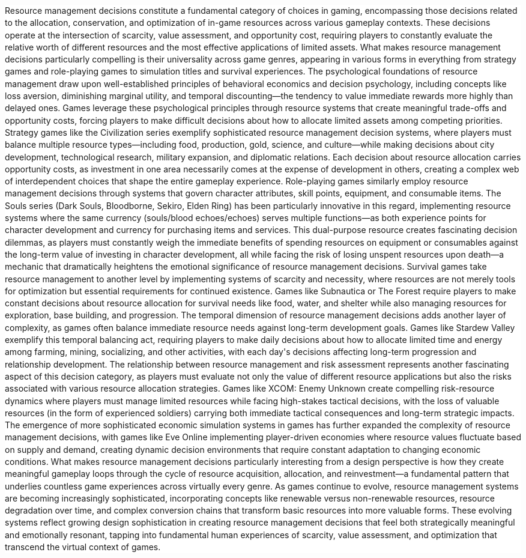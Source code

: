 Resource management decisions constitute a fundamental category of choices in gaming, encompassing those decisions related to the allocation, conservation, and optimization of in-game resources across various gameplay contexts. These decisions operate at the intersection of scarcity, value assessment, and opportunity cost, requiring players to constantly evaluate the relative worth of different resources and the most effective applications of limited assets. What makes resource management decisions particularly compelling is their universality across game genres, appearing in various forms in everything from strategy games and role-playing games to simulation titles and survival experiences. The psychological foundations of resource management draw upon well-established principles of behavioral economics and decision psychology, including concepts like loss aversion, diminishing marginal utility, and temporal discounting—the tendency to value immediate rewards more highly than delayed ones. Games leverage these psychological principles through resource systems that create meaningful trade-offs and opportunity costs, forcing players to make difficult decisions about how to allocate limited assets among competing priorities. Strategy games like the Civilization series exemplify sophisticated resource management decision systems, where players must balance multiple resource types—including food, production, gold, science, and culture—while making decisions about city development, technological research, military expansion, and diplomatic relations. Each decision about resource allocation carries opportunity costs, as investment in one area necessarily comes at the expense of development in others, creating a complex web of interdependent choices that shape the entire gameplay experience. Role-playing games similarly employ resource management decisions through systems that govern character attributes, skill points, equipment, and consumable items. The Souls series (Dark Souls, Bloodborne, Sekiro, Elden Ring) has been particularly innovative in this regard, implementing resource systems where the same currency (souls/blood echoes/echoes) serves multiple functions—as both experience points for character development and currency for purchasing items and services. This dual-purpose resource creates fascinating decision dilemmas, as players must constantly weigh the immediate benefits of spending resources on equipment or consumables against the long-term value of investing in character development, all while facing the risk of losing unspent resources upon death—a mechanic that dramatically heightens the emotional significance of resource management decisions. Survival games take resource management to another level by implementing systems of scarcity and necessity, where resources are not merely tools for optimization but essential requirements for continued existence. Games like Subnautica or The Forest require players to make constant decisions about resource allocation for survival needs like food, water, and shelter while also managing resources for exploration, base building, and progression. The temporal dimension of resource management decisions adds another layer of complexity, as games often balance immediate resource needs against long-term development goals. Games like Stardew Valley exemplify this temporal balancing act, requiring players to make daily decisions about how to allocate limited time and energy among farming, mining, socializing, and other activities, with each day's decisions affecting long-term progression and relationship development. The relationship between resource management and risk assessment represents another fascinating aspect of this decision category, as players must evaluate not only the value of different resource applications but also the risks associated with various resource allocation strategies. Games like XCOM: Enemy Unknown create compelling risk-resource dynamics where players must manage limited resources while facing high-stakes tactical decisions, with the loss of valuable resources (in the form of experienced soldiers) carrying both immediate tactical consequences and long-term strategic impacts. The emergence of more sophisticated economic simulation systems in games has further expanded the complexity of resource management decisions, with games like Eve Online implementing player-driven economies where resource values fluctuate based on supply and demand, creating dynamic decision environments that require constant adaptation to changing economic conditions. What makes resource management decisions particularly interesting from a design perspective is how they create meaningful gameplay loops through the cycle of resource acquisition, allocation, and reinvestment—a fundamental pattern that underlies countless game experiences across virtually every genre. As games continue to evolve, resource management systems are becoming increasingly sophisticated, incorporating concepts like renewable versus non-renewable resources, resource degradation over time, and complex conversion chains that transform basic resources into more valuable forms. These evolving systems reflect growing design sophistication in creating resource management decisions that feel both strategically meaningful and emotionally resonant, tapping into fundamental human experiences of scarcity, value assessment, and optimization that transcend the virtual context of games.

